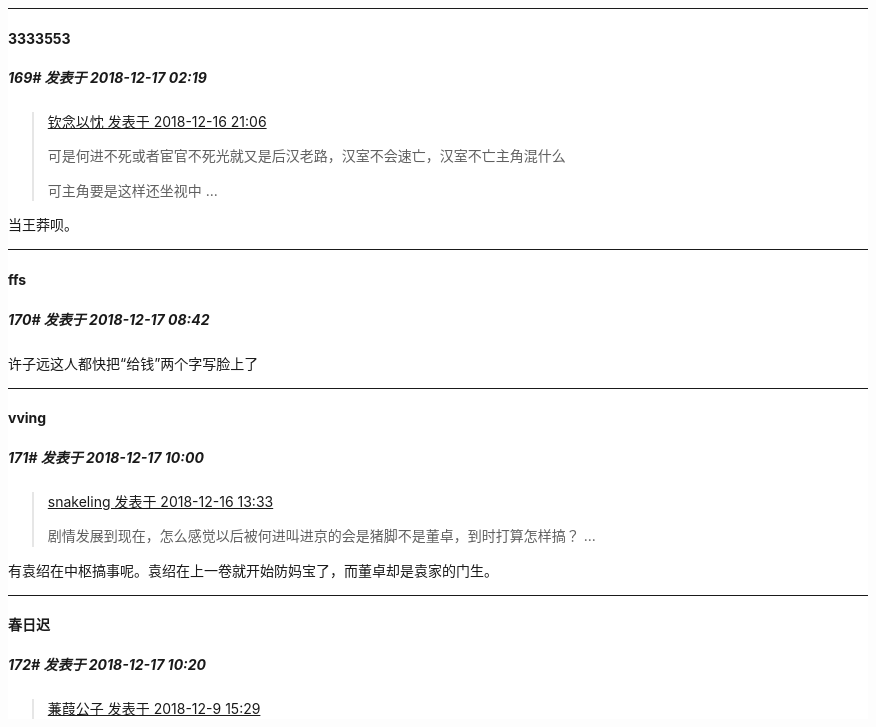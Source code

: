 *****

####  3333553  
##### 169#       发表于 2018-12-17 02:19



<blockquote><a href="httphttps://bbs.saraba1st.com/2b/forum.php?mod=redirect&amp;goto=findpost&amp;pid=41964144&amp;ptid=1786711" target="_blank">钦念以忱 发表于 2018-12-16 21:06</a>

可是何进不死或者宦官不死光就又是后汉老路，汉室不会速亡，汉室不亡主角混什么

可主角要是这样还坐视中 ...</blockquote>
当王莽呗。







*****

####  ffs  
##### 170#       发表于 2018-12-17 08:42




许子远这人都快把“给钱”两个字写脸上了







*****

####  vving  
##### 171#       发表于 2018-12-17 10:00



<blockquote><a href="httphttps://bbs.saraba1st.com/2b/forum.php?mod=redirect&amp;goto=findpost&amp;pid=41960527&amp;ptid=1786711" target="_blank">snakeling 发表于 2018-12-16 13:33</a>

剧情发展到现在，怎么感觉以后被何进叫进京的会是猪脚不是董卓，到时打算怎样搞？ ...</blockquote>
有袁绍在中枢搞事呢。袁绍在上一卷就开始防妈宝了，而董卓却是袁家的门生。







*****

####  春日迟  
##### 172#       发表于 2018-12-17 10:20



<blockquote><a href="httphttps://bbs.saraba1st.com/2b/forum.php?mod=redirect&amp;goto=findpost&amp;pid=41884740&amp;ptid=1786711" target="_blank">蒹葭公子 发表于 2018-12-9 15:29</a>

